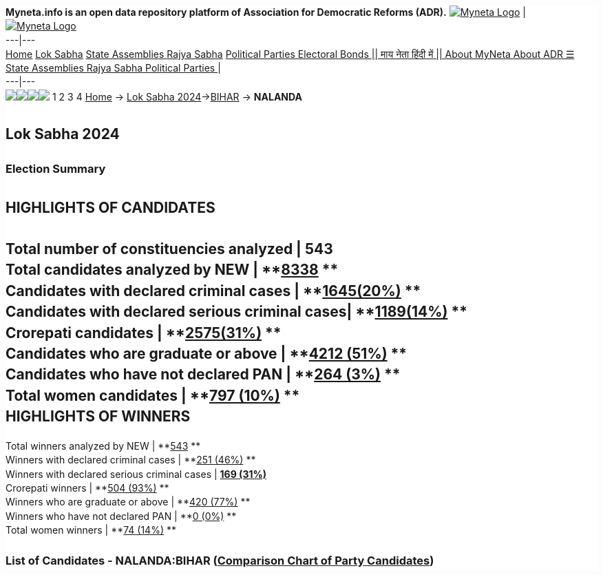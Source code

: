 **Myneta.info is an open data repository platform of Association for Democratic Reforms (ADR).**
[![Myneta Logo](https://www.myneta.info/lib/img/myneta-logo.png)](https://www.myneta.info/) | [![Myneta Logo](https://www.myneta.info/lib/img/adr-logo.png)](https://adrindia.org)  
---|---  
[Home](https://www.myneta.info/) [Lok Sabha](https://www.myneta.info/#ls "Lok Sabha") [ State Assemblies ](https://www.myneta.info/#sa "State Assemblies") [Rajya Sabha](https://www.myneta.info/#rs "Rajya Sabha") [Political Parties ](https://www.myneta.info/party "Political Parties") [ Electoral Bonds ](https://www.myneta.info/electoral_bonds "Electoral Bonds") [ || माय नेता हिंदी में || ](https://translate.google.co.in/translate?prev=hp&hl=en&js=y&u=www.myneta.info&sl=en&tl=hi&history_state0=) [ About MyNeta ](https://adrindia.org/content/about-myneta) [ About ADR ](https://adrindia.org/about-adr/who-we-are) [☰](javascript:void\(0\))
[ State Assemblies ](https://www.myneta.info/#sa "State Assemblies") [ Rajya Sabha ](https://www.myneta.info/#rs "Rajya Sabha") [ Political Parties ](https://www.myneta.info/party "Political Parties")
|   
---|---  
![](https://www.myneta.info/lib/img/banner/banner-1.png)![](https://www.myneta.info/lib/img/banner/banner-2.png)![](https://www.myneta.info/lib/img/banner/banner-3.png)![](https://www.myneta.info/lib/img/banner/banner-4.png)
1  2  3  4 
[Home](https://www.myneta.info/) → [Lok Sabha 2024](https://www.myneta.info/LokSabha2024/)→[BIHAR](https://www.myneta.info/LokSabha2024/index.php?action=show_constituencies&state_id=5) → **NALANDA**
### 
## Lok Sabha 2024
###  Election Summary 
HIGHLIGHTS OF CANDIDATES  
---  
Total number of constituencies analyzed |  543   
Total candidates analyzed by NEW | **[8338](https://www.myneta.info/LokSabha2024/index.php?action=summary&subAction=candidates_analyzed&sort=candidate#summary) **  
Candidates with declared criminal cases | **[1645(20%)](https://www.myneta.info/LokSabha2024/index.php?action=summary&subAction=crime&sort=candidate#summary) **  
Candidates with declared serious criminal cases| **[1189(14%)](https://www.myneta.info/LokSabha2024/index.php?action=summary&subAction=serious_crime&sort=candidate#summary) **  
Crorepati candidates | **[2575(31%)](https://www.myneta.info/LokSabha2024/index.php?action=summary&subAction=crorepati&sort=candidate#summary) **  
Candidates who are graduate or above | **[4212 (51%)](https://www.myneta.info/LokSabha2024/index.php?action=summary&subAction=education&sort=candidate#summary) **  
Candidates who have not declared PAN | **[264 (3%)](https://www.myneta.info/LokSabha2024/index.php?action=summary&subAction=without_pan&sort=candidate#summary) **  
Total women candidates | **[797 (10%)](https://www.myneta.info/LokSabha2024/index.php?action=summary&subAction=women_candidate&sort=candidate#summary) **  
HIGHLIGHTS OF WINNERS  
---  
Total winners analyzed by NEW | **[543](https://www.myneta.info/LokSabha2024/index.php?action=summary&subAction=winner_analyzed&sort=candidate#summary) **  
Winners with declared criminal cases | **[251 (46%)](https://www.myneta.info/LokSabha2024/index.php?action=summary&subAction=winner_crime&sort=candidate#summary) **  
Winners with declared serious criminal cases | **[169 (31%)](https://www.myneta.info/LokSabha2024/index.php?action=summary&subAction=winner_serious_crime&sort=candidate#summary)**  
Crorepati winners | **[504 (93%)](https://www.myneta.info/LokSabha2024/index.php?action=summary&subAction=winner_crorepati&sort=candidate#summary) **  
Winners who are graduate or above | **[420 (77%)](https://www.myneta.info/LokSabha2024/index.php?action=summary&subAction=winner_education&sort=candidate#summary) **  
Winners who have not declared PAN | **[0 (0%)](https://www.myneta.info/LokSabha2024/index.php?action=summary&subAction=winner_without_pan&sort=candidate#summary) **  
Total women winners | **[74 (14%)](https://www.myneta.info/LokSabha2024/index.php?action=summary&subAction=winner_women&sort=candidate#summary) **  
### List of Candidates - NALANDA:BIHAR ([Comparison Chart of Party Candidates](https://www.myneta.info/LokSabha2024/comparisonchart.php?constituency_id=79))